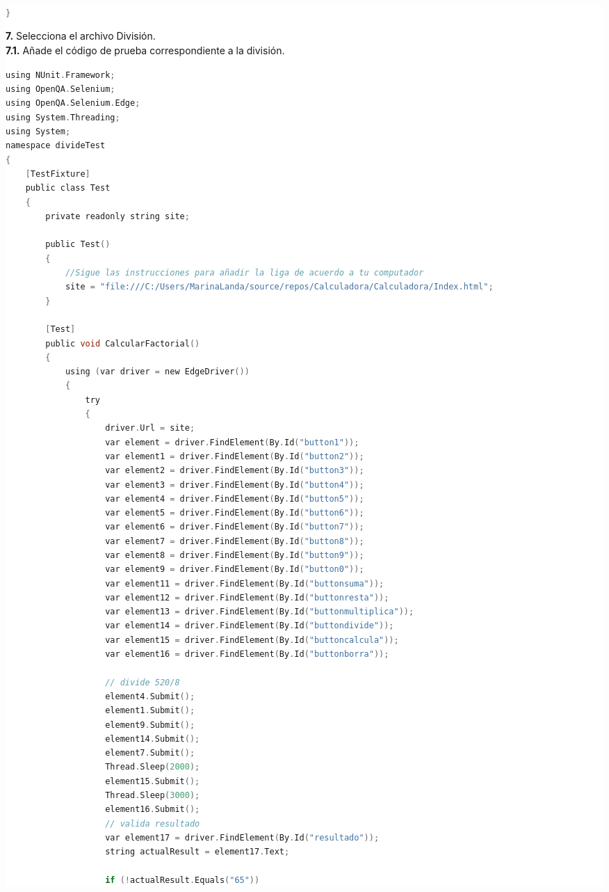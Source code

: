```h
}
```
**7.** Selecciona el archivo División.<br>
**7.1.** Añade el código de prueba correspondiente a la división.<br>
```h
using NUnit.Framework;
using OpenQA.Selenium;
using OpenQA.Selenium.Edge;
using System.Threading;
using System;
namespace divideTest
{
    [TestFixture]
    public class Test
    {
        private readonly string site;

        public Test()
        {
            //Sigue las instrucciones para añadir la liga de acuerdo a tu computador
            site = "file:///C:/Users/MarinaLanda/source/repos/Calculadora/Calculadora/Index.html";
        }

        [Test]
        public void CalcularFactorial()
        {
            using (var driver = new EdgeDriver())
            {
                try
                {
                    driver.Url = site;
                    var element = driver.FindElement(By.Id("button1"));
                    var element1 = driver.FindElement(By.Id("button2"));
                    var element2 = driver.FindElement(By.Id("button3"));
                    var element3 = driver.FindElement(By.Id("button4"));
                    var element4 = driver.FindElement(By.Id("button5"));
                    var element5 = driver.FindElement(By.Id("button6"));
                    var element6 = driver.FindElement(By.Id("button7"));
                    var element7 = driver.FindElement(By.Id("button8"));
                    var element8 = driver.FindElement(By.Id("button9"));
                    var element9 = driver.FindElement(By.Id("button0"));
                    var element11 = driver.FindElement(By.Id("buttonsuma"));
                    var element12 = driver.FindElement(By.Id("buttonresta"));
                    var element13 = driver.FindElement(By.Id("buttonmultiplica"));
                    var element14 = driver.FindElement(By.Id("buttondivide"));
                    var element15 = driver.FindElement(By.Id("buttoncalcula"));
                    var element16 = driver.FindElement(By.Id("buttonborra"));

                    // divide 520/8
                    element4.Submit();
                    element1.Submit();
                    element9.Submit();
                    element14.Submit();
                    element7.Submit();
                    Thread.Sleep(2000);
                    element15.Submit();
                    Thread.Sleep(3000);
                    element16.Submit();
                    // valida resultado
                    var element17 = driver.FindElement(By.Id("resultado"));
                    string actualResult = element17.Text;

                    if (!actualResult.Equals("65"))
```